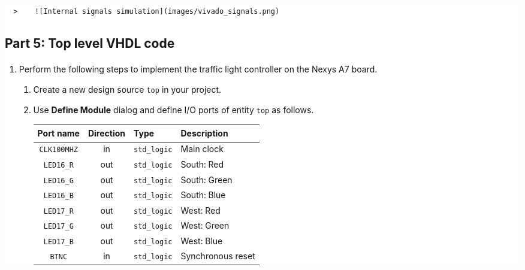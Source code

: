       >    ![Internal signals simulation](images/vivado_signals.png)

<a name="part5"></a>

## Part 5: Top level VHDL code

1. Perform the following steps to implement the traffic light controller on the Nexys A7 board.

   1. Create a new design source `top` in your project.

   2. Use **Define Module** dialog and define I/O ports of entity `top` as follows.

      | **Port name** | **Direction** | **Type** | **Description** |
      | :-: | :-: | :-- | :-- |
      | `CLK100MHZ` | in | `std_logic` | Main clock |
      | `LED16_R` | out | `std_logic` | South: Red |
      | `LED16_G` | out | `std_logic` | South: Green |
      | `LED16_B` | out | `std_logic` | South: Blue |
      | `LED17_R` | out | `std_logic` | West: Red |
      | `LED17_G` | out | `std_logic` | West: Green |
      | `LED17_B` | out | `std_logic` | West: Blue |
      | `BTNC` | in | `std_logic` | Synchronous reset |
